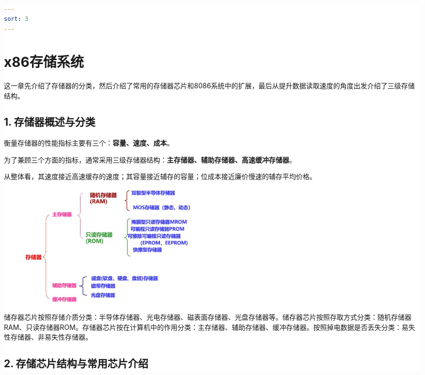 ```yaml
---
sort: 3
---
```

# x86存储系统


这一章先介绍了存储器的分类，然后介绍了常用的存储器芯片和8086系统中的扩展，最后从提升数据读取速度的角度出发介绍了三级存储结构。

## 1. 存储器概述与分类

衡量存储器的性能指标主要有三个：**容量、速度、成本**。

为了兼顾三个方面的指标，通常采用三级存储器结构：**主存储器、辅助存储器、高速缓冲存储器**。

从整体看，其速度接近高速缓存的速度；其容量接近辅存的容量；位成本接近廉价慢速的辅存平均价格。

<figure>
    <img src="./images/存储器分类.jpg" width=350 />
</figure>

储存器芯片按照存储介质分类：半导体存储器、光电存储器、磁表面存储器、光盘存储器等。储存器芯片按照存取方式分类：随机存储器RAM、只读存储器ROM。存储器芯片按在计算机中的作用分类：主存储器、辅助存储器、缓冲存储器。按照掉电数据是否丢失分类：易失性存储器、非易失性存储器。


## 2. 存储芯片结构与常用芯片介绍
